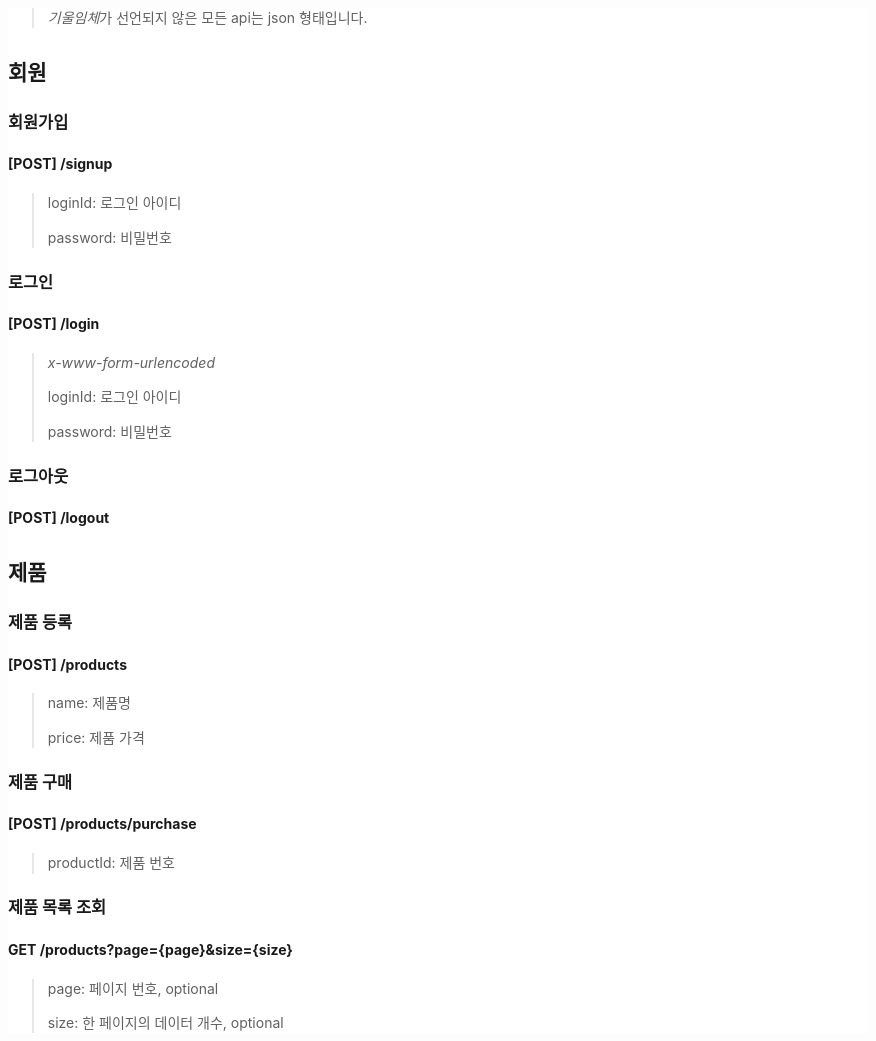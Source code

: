> *기울임체*가 선언되지 않은 모든 api는 json 형태입니다.

## 회원

### 회원가입

#### [POST] /signup

> loginId: 로그인 아이디
>
> password: 비밀번호

### 로그인

#### [POST] /login

> *x-www-form-urlencoded*
>
> loginId: 로그인 아이디
>
> password: 비밀번호

### 로그아웃

#### [POST] /logout

>

## 제품

### 제품 등록

#### [POST] /products

> name: 제품명
>
> price: 제품 가격

### 제품 구매

#### [POST] /products/purchase

> productId: 제품 번호

### 제품 목록 조회

#### GET /products?page={page}&size={size}

> page: 페이지 번호, optional
>
> size: 한 페이지의 데이터 개수, optional
